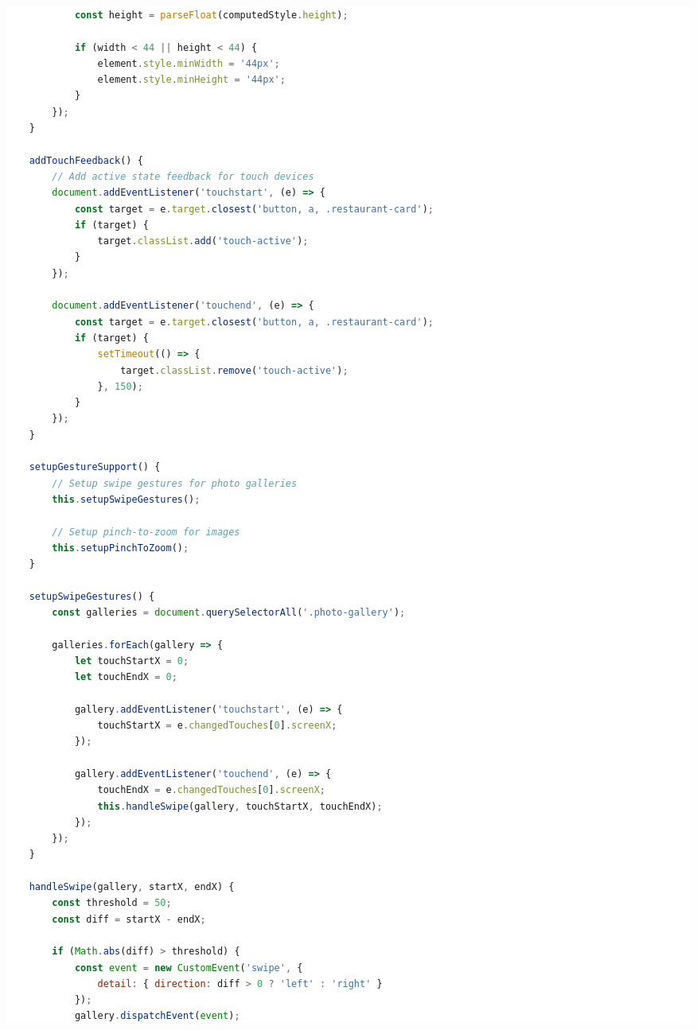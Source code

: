 ```javascript
            const height = parseFloat(computedStyle.height);

            if (width < 44 || height < 44) {
                element.style.minWidth = '44px';
                element.style.minHeight = '44px';
            }
        });
    }

    addTouchFeedback() {
        // Add active state feedback for touch devices
        document.addEventListener('touchstart', (e) => {
            const target = e.target.closest('button, a, .restaurant-card');
            if (target) {
                target.classList.add('touch-active');
            }
        });

        document.addEventListener('touchend', (e) => {
            const target = e.target.closest('button, a, .restaurant-card');
            if (target) {
                setTimeout(() => {
                    target.classList.remove('touch-active');
                }, 150);
            }
        });
    }

    setupGestureSupport() {
        // Setup swipe gestures for photo galleries
        this.setupSwipeGestures();

        // Setup pinch-to-zoom for images
        this.setupPinchToZoom();
    }

    setupSwipeGestures() {
        const galleries = document.querySelectorAll('.photo-gallery');

        galleries.forEach(gallery => {
            let touchStartX = 0;
            let touchEndX = 0;

            gallery.addEventListener('touchstart', (e) => {
                touchStartX = e.changedTouches[0].screenX;
            });

            gallery.addEventListener('touchend', (e) => {
                touchEndX = e.changedTouches[0].screenX;
                this.handleSwipe(gallery, touchStartX, touchEndX);
            });
        });
    }

    handleSwipe(gallery, startX, endX) {
        const threshold = 50;
        const diff = startX - endX;

        if (Math.abs(diff) > threshold) {
            const event = new CustomEvent('swipe', {
                detail: { direction: diff > 0 ? 'left' : 'right' }
            });
            gallery.dispatchEvent(event);
```